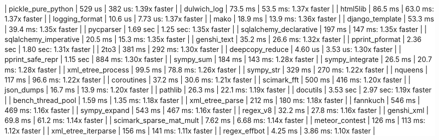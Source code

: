 | pickle_pure_python       | 529 us                                                                | 382 us: 1.39x faster                                                     |
| dulwich_log              | 73.5 ms                                                               | 53.5 ms: 1.37x faster                                                    |
| html5lib                 | 86.5 ms                                                               | 63.0 ms: 1.37x faster                                                    |
| logging_format           | 10.6 us                                                               | 7.73 us: 1.37x faster                                                    |
| mako                     | 18.9 ms                                                               | 13.9 ms: 1.36x faster                                                    |
| django_template          | 53.3 ms                                                               | 39.4 ms: 1.35x faster                                                    |
| pycparser                | 1.69 sec                                                              | 1.25 sec: 1.35x faster                                                   |
| sqlalchemy_declarative   | 197 ms                                                                | 147 ms: 1.35x faster                                                     |
| sqlalchemy_imperative    | 20.5 ms                                                               | 15.3 ms: 1.35x faster                                                    |
| genshi_text              | 35.2 ms                                                               | 26.6 ms: 1.32x faster                                                    |
| pprint_pformat           | 2.36 sec                                                              | 1.80 sec: 1.31x faster                                                   |
| 2to3                     | 381 ms                                                                | 292 ms: 1.30x faster                                                     |
| deepcopy_reduce          | 4.60 us                                                               | 3.53 us: 1.30x faster                                                    |
| pprint_safe_repr         | 1.15 sec                                                              | 884 ms: 1.30x faster                                                     |
| sympy_sum                | 184 ms                                                                | 143 ms: 1.28x faster                                                     |
| sympy_integrate          | 26.5 ms                                                               | 20.7 ms: 1.28x faster                                                    |
| xml_etree_process        | 99.5 ms                                                               | 78.8 ms: 1.26x faster                                                    |
| sympy_str                | 329 ms                                                                | 270 ms: 1.22x faster                                                     |
| nqueens                  | 117 ms                                                                | 96.6 ms: 1.22x faster                                                    |
| coroutines               | 37.2 ms                                                               | 30.6 ms: 1.21x faster                                                    |
| scimark_fft              | 500 ms                                                                | 416 ms: 1.20x faster                                                     |
| json_dumps               | 16.7 ms                                                               | 13.9 ms: 1.20x faster                                                    |
| pathlib                  | 26.3 ms                                                               | 22.1 ms: 1.19x faster                                                    |
| docutils                 | 3.53 sec                                                              | 2.97 sec: 1.19x faster                                                   |
| bench_thread_pool        | 1.59 ms                                                               | 1.35 ms: 1.18x faster                                                    |
| xml_etree_parse          | 212 ms                                                                | 180 ms: 1.18x faster                                                     |
| fannkuch                 | 546 ms                                                                | 469 ms: 1.16x faster                                                     |
| sympy_expand             | 543 ms                                                                | 467 ms: 1.16x faster                                                     |
| regex_v8                 | 32.2 ms                                                               | 27.8 ms: 1.16x faster                                                    |
| genshi_xml               | 69.8 ms                                                               | 61.2 ms: 1.14x faster                                                    |
| scimark_sparse_mat_mult  | 7.62 ms                                                               | 6.68 ms: 1.14x faster                                                    |
| meteor_contest           | 126 ms                                                                | 113 ms: 1.12x faster                                                     |
| xml_etree_iterparse      | 156 ms                                                                | 141 ms: 1.11x faster                                                     |
| regex_effbot             | 4.25 ms                                                               | 3.86 ms: 1.10x faster                                                    |